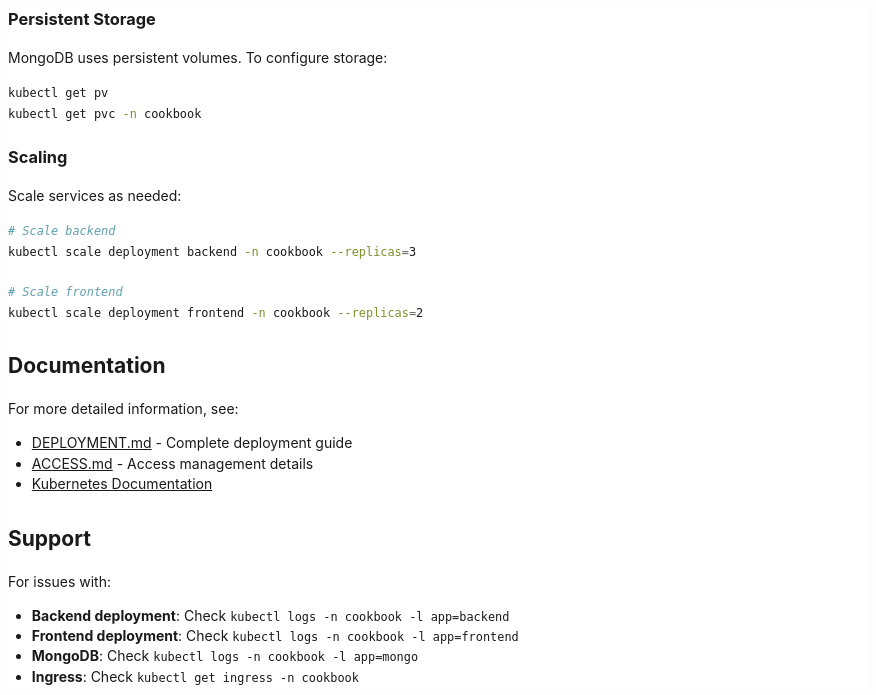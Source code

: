 ### Persistent Storage

MongoDB uses persistent volumes. To configure storage:
```bash
kubectl get pv
kubectl get pvc -n cookbook
```

### Scaling

Scale services as needed:

```bash
# Scale backend
kubectl scale deployment backend -n cookbook --replicas=3

# Scale frontend
kubectl scale deployment frontend -n cookbook --replicas=2
```

## Documentation

For more detailed information, see:
- [DEPLOYMENT.md](./DEPLOYMENT.md) - Complete deployment guide
- [ACCESS.md](./ACCESS.md) - Access management details
- [Kubernetes Documentation](https://kubernetes.io/docs/)

## Support

For issues with:
- **Backend deployment**: Check `kubectl logs -n cookbook -l app=backend`
- **Frontend deployment**: Check `kubectl logs -n cookbook -l app=frontend`
- **MongoDB**: Check `kubectl logs -n cookbook -l app=mongo`
- **Ingress**: Check `kubectl get ingress -n cookbook`


